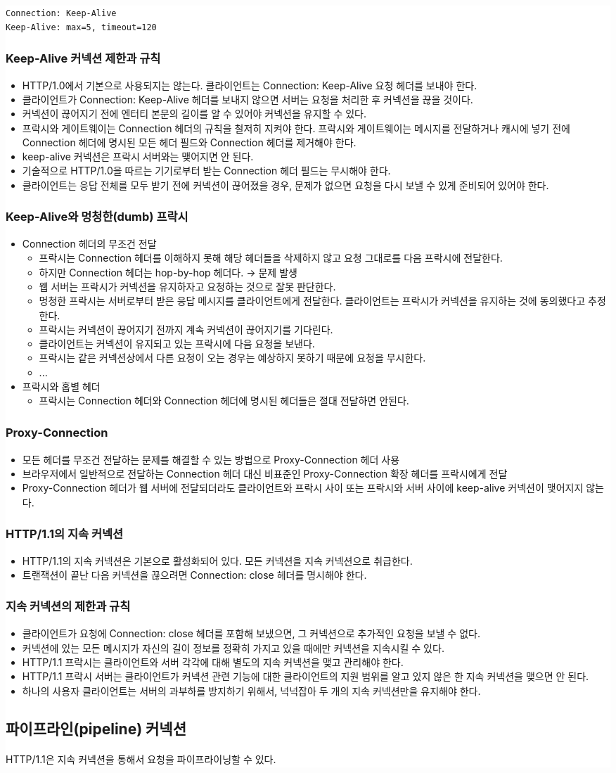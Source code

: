 ```
Connection: Keep-Alive
Keep-Alive: max=5, timeout=120
```

### Keep-Alive 커넥션 제한과 규칙

- HTTP/1.0에서 기본으로 사용되지는 않는다. 클라이언트는 Connection: Keep-Alive 요청 헤더를 보내야 한다.
- 클라이언트가 Connection: Keep-Alive 헤더를 보내지 않으면 서버는 요청을 처리한 후 커넥션을 끊을 것이다.
- 커넥션이 끊어지기 전에 엔터티 본문의 길이를 알 수 있어야 커넥션을 유지할 수 있다.
- 프락시와 게이트웨이는 Connection 헤더의 규칙을 철저히 지켜야 한다. 프락시와 게이트웨이는 메시지를 전달하거나 캐시에 넣기 전에 Connection 헤더에 명시된 모든 헤더 필드와 Connection 헤더를 제거해야 한다.
- keep-alive 커넥션은 프락시 서버와는 맺어지면 안 된다.
- 기술적으로 HTTP/1.0을 따르는 기기로부터 받는 Connection 헤더 필드는 무시해야 한다.
- 클라이언트는 응답 전체를 모두 받기 전에 커넥션이 끊어졌을 경우, 문제가 없으면 요청을 다시 보낼 수 있게 준비되어 있어야 한다.

### Keep-Alive와 멍청한(dumb) 프락시

- Connection 헤더의 무조건 전달
    - 프락시는 Connection 헤더를 이해하지 못해 해당 헤더들을 삭제하지 않고 요청 그대로를 다음 프락시에 전달한다.
    - 하지만 Connection 헤더는 hop-by-hop 헤더다. → 문제 발생
    - 웹 서버는 프락시가 커넥션을 유지하자고 요청하는 것으로 잘못 판단한다.
    - 멍청한 프락시는 서버로부터 받은 응답 메시지를 클라이언트에게 전달한다. 클라이언트는 프락시가 커넥션을 유지하는 것에 동의했다고 추정한다.
    - 프락시는 커넥션이 끊어지기 전까지 계속 커넥션이 끊어지기를 기다린다.
    - 클라이언트는 커넥션이 유지되고 있는 프락시에 다음 요청을 보낸다.
    - 프락시는 같은 커넥션상에서 다른 요청이 오는 경우는 예상하지 못하기 때문에 요청을 무시한다.
    - ...
- 프락시와 홉별 헤더
    - 프락시는 Connection 헤더와 Connection 헤더에 명시된 헤더들은 절대 전달하면 안된다.

### Proxy-Connection

- 모든 헤더를 무조건 전달하는 문제를 해결할 수 있는 방법으로 Proxy-Connection 헤더 사용
- 브라우저에서 일반적으로 전달하는 Connection 헤더 대신 비표준인 Proxy-Connection 확장 헤더를 프락시에게 전달
- Proxy-Connection 헤더가 웹 서버에 전달되더라도 클라이언트와 프락시 사이 또는 프락시와 서버 사이에 keep-alive 커넥션이 맺어지지 않는다.

### HTTP/1.1의 지속 커넥션

- HTTP/1.1의 지속 커넥션은 기본으로 활성화되어 있다. 모든 커넥션을 지속 커넥션으로 취급한다.
- 트랜잭션이 끝난 다음 커넥션을 끊으려면 Connection: close 헤더를 명시해야 한다.

### 지속 커넥션의 제한과 규칙

- 클라이언트가 요청에 Connection: close 헤더를 포함해 보냈으면, 그 커넥션으로 추가적인 요청을 보낼 수 없다.
- 커넥션에 있는 모든 메시지가 자신의 길이 정보를 정확히 가지고 있을 때에만 커넥션을 지속시킬 수 있다.
- HTTP/1.1 프락시는 클라이언트와 서버 각각에 대해 별도의 지속 커넥션을 맺고 관리해야 한다.
- HTTP/1.1 프락시 서버는 클라이언트가 커넥션 관련 기능에 대한 클라이언트의 지원 범위를 알고 있지 않은 한 지속 커넥션을 맺으면 안 된다.
- 하나의 사용자 클라이언트는 서버의 과부하를 방지하기 위해서, 넉넉잡아 두 개의 지속 커넥션만을 유지해야 한다.

## 파이프라인(pipeline) 커넥션

HTTP/1.1은 지속 커넥션을 통해서 요청을 파이프라이닝할 수 있다.
